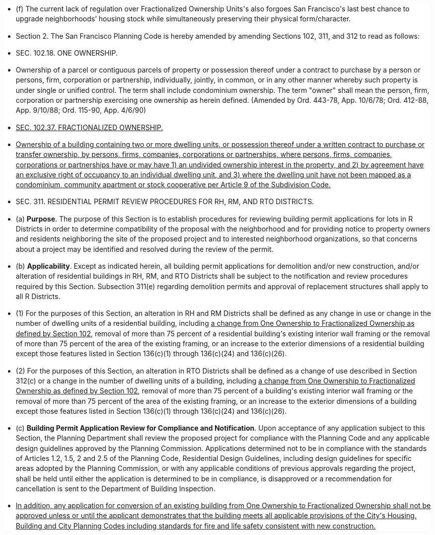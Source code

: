  * (f) The current lack of regulation over Fractionalized Ownership Units's also forgoes San Francisco's last best chance to upgrade neighborhoods&rsquo; housing stock while simultaneously preserving their physical form/character. 

 * Section 2.  The San Francisco Planning Code is hereby amended by amending Sections 102, 311, and 312 to read as follows: 
  * SEC. 102.18.  ONE OWNERSHIP. 
 * Ownership of a parcel or contiguous parcels of property or possession thereof under a contract to purchase by a person or persons, firm, corporation or partnership, individually, jointly, in common, or in any other manner whereby such property is under single or unified control. The term shall include condominium ownership. The term "owner" shall mean the person, firm, corporation or partnership exercising one ownership as herein defined. 
(Amended by Ord. 443-78, App. 10/6/78; Ord. 412-88, App. 9/10/88; Ord. 115-90, App. 4/6/90) 
 * <u>SEC. 102.37.  FRACTIONALIZED OWNERSHIP.</u> 
 * <u>Ownership of a building containing two or more dwelling units, or possession thereof under a written contract to purchase or transfer ownership, by persons, firms, companies, corporations or partnerships, where persons, firms, companies, corporations or partnerships have or may have 1) an  undivided  ownership interest in the property, and 2) by agreement have an exclusive right of occupancy to an individual dwelling unit, and 3) where the dwelling unit have not been mapped as a condominium, community apartment or stock cooperative per Article 9 of the Subdivision Code.</u>  
 * SEC. 311.  RESIDENTIAL PERMIT REVIEW PROCEDURES FOR RH, RM, AND RTO DISTRICTS. 
 * (a)   **Purpose**. The purpose of this Section is to establish procedures for reviewing building permit applications for lots in R Districts in order to determine compatibility of the proposal with the neighborhood and for providing notice to property owners and residents neighboring the site of the proposed project and to interested neighborhood organizations, so that concerns about a project may be identified and resolved during the review of the permit. 
 * (b)   **Applicability**. Except as indicated herein, all building permit applications for demolition and/or new construction, and/or alteration of residential buildings in RH, RM, and RTO Districts shall be subject to the notification and review procedures required by this Section. Subsection 311(e) regarding demolition permits and approval of replacement structures shall apply to all R Districts. 
 * (1)   For the purposes of this Section, an alteration in RH and RM Districts shall be defined as any change in use or change in the number of dwelling units of a residential building, including <u>a change  from One Ownership to Fractionalized Ownership as defined by Section 102</u>, removal of more than 75 percent of a residential building's existing interior wall framing or the removal of more than 75 percent of the area of the existing framing, or an increase to the exterior dimensions of a residential building except those features listed in Section 136(c)(1) through 136(c)(24) and 136(c)(26). 
 * (2)   For the purposes of this Section, an alteration in RTO Districts shall be defined as a change of use described in Section 312(c) or a change in the number of dwelling units of a building,  including <u>a change  from One Ownership to Fractionalized Ownership as defined by Section 102</u>, removal of more than 75 percent of a building's existing interior wall framing or the removal of more than 75 percent of the area of the existing framing, or an increase to the exterior dimensions of a building except those features listed in Section 136(c)(1) through 136(c)(24) and 136(c)(26). 
 * (c)   **Building Permit Application Review for Compliance and Notification**. Upon acceptance of any application subject to this Section, the Planning Department shall review the proposed project for compliance with the Planning Code and any applicable design guidelines approved by the Planning Commission. Applications determined not to be in compliance with the standards of Articles 1.2, 1.5, 2 and 2.5 of the Planning Code, Residential Design Guidelines, including design guidelines for specific areas adopted by the Planning Commission, or with any applicable conditions of previous approvals regarding the project, shall be held until either the application is determined to be in compliance, is disapproved or a recommendation for cancellation is sent to the Department of Building Inspection. 
 * <u>In addition, any application for conversion of an existing building from One Ownership to Fractionalized Ownership shall not be approved unless or until the applicant demonstrates that the building meets all applicable provisions of the City's Housing, Building and City Planning Codes including standards for fire and life safety consistent with new construction.</u>